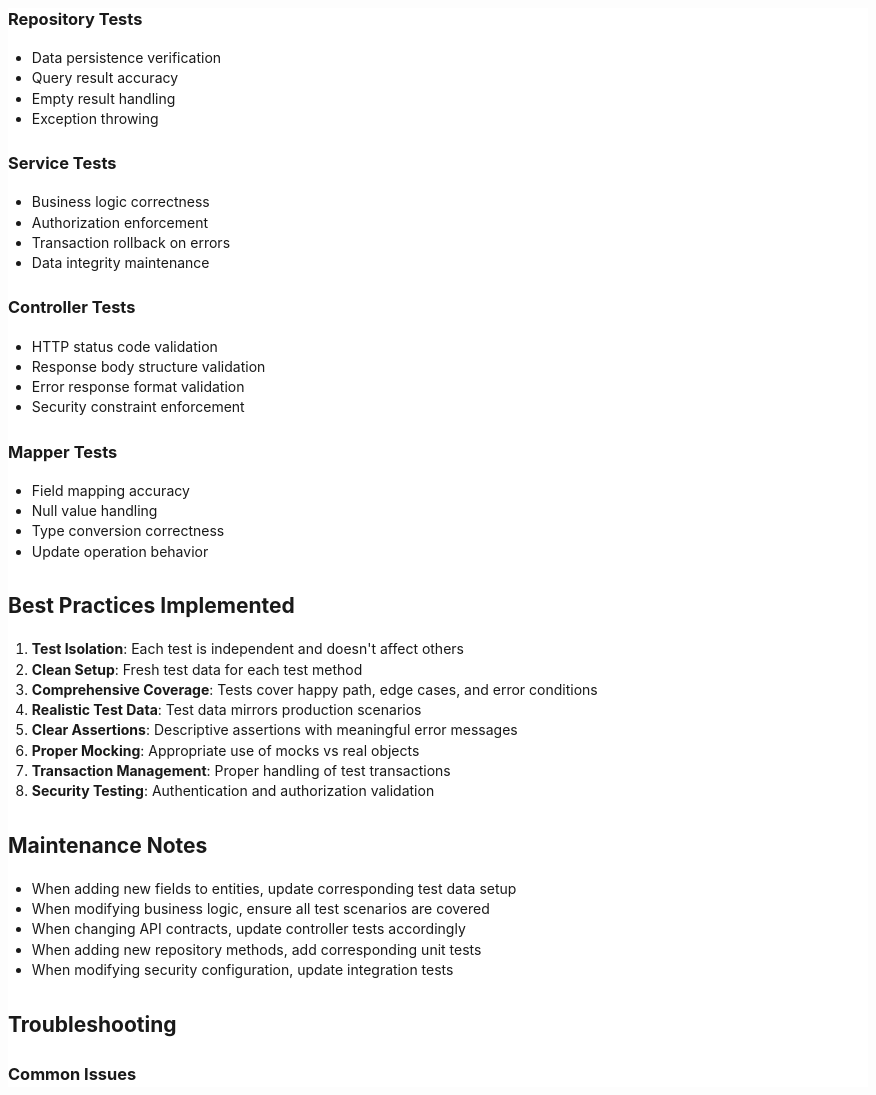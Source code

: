 ### Repository Tests

- Data persistence verification
- Query result accuracy
- Empty result handling
- Exception throwing

### Service Tests

- Business logic correctness
- Authorization enforcement
- Transaction rollback on errors
- Data integrity maintenance

### Controller Tests

- HTTP status code validation
- Response body structure validation
- Error response format validation
- Security constraint enforcement

### Mapper Tests

- Field mapping accuracy
- Null value handling
- Type conversion correctness
- Update operation behavior

## Best Practices Implemented

1. **Test Isolation**: Each test is independent and doesn't affect others
2. **Clean Setup**: Fresh test data for each test method
3. **Comprehensive Coverage**: Tests cover happy path, edge cases, and error conditions
4. **Realistic Test Data**: Test data mirrors production scenarios
5. **Clear Assertions**: Descriptive assertions with meaningful error messages
6. **Proper Mocking**: Appropriate use of mocks vs real objects
7. **Transaction Management**: Proper handling of test transactions
8. **Security Testing**: Authentication and authorization validation

## Maintenance Notes

- When adding new fields to entities, update corresponding test data setup
- When modifying business logic, ensure all test scenarios are covered
- When changing API contracts, update controller tests accordingly
- When adding new repository methods, add corresponding unit tests
- When modifying security configuration, update integration tests

## Troubleshooting

### Common Issues

